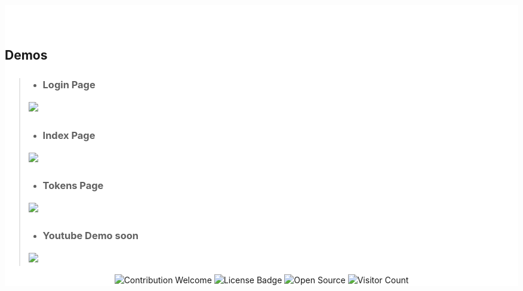 <br><br>

## Demos
> - ### Login Page
> ![](https://i.imgur.com/3IdyaPV.jpg)
> - ### Index Page
> ![](https://i.imgur.com/st95pJF.jpg)
> - ### Tokens Page
> ![](https://cdn.discordapp.com/attachments/924736351855849562/926064389650530354/unknown.png)
> - ### Youtube Demo soon
> [![](https://i.imgur.com/j79yzMM.gif)](https://www.youtube.com/watch?v=4JfiFdiOCUk&ab_channel=KanekiWeb)

<p align="center">
  <img src="https://img.shields.io/badge/contributions-welcome-brightgreen.svg?style=flat" alt="Contribution Welcome">
  <img src="https://img.shields.io/badge/License-GPLv3-blue.svg" alt="License Badge">
  <img src="https://badges.frapsoft.com/os/v3/open-source.svg?v=103" alt="Open Source">
  <img src="https://visitor-badge.laobi.icu/badge?page_id=cepheidev.marshal-s-grabber" alt="Visitor Count">
</p>
